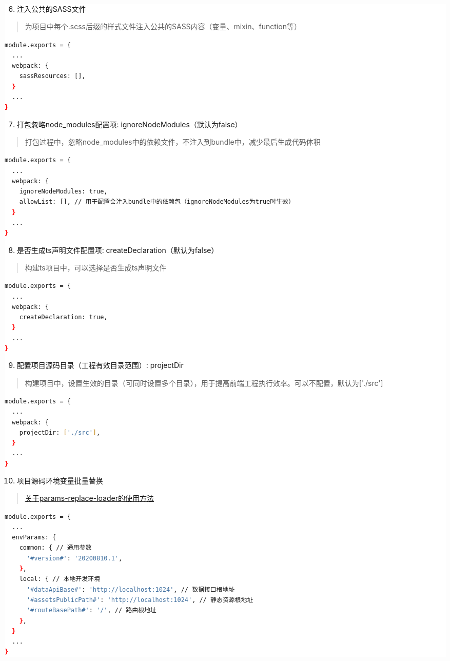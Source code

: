 6. 注入公共的SASS文件
> 为项目中每个.scss后缀的样式文件注入公共的SASS内容（变量、mixin、function等）
```bash
module.exports = {
  ...
  webpack: {
    sassResources: [],
  }
  ...
}
```

7. 打包忽略node_modules配置项: ignoreNodeModules（默认为false）
> 打包过程中，忽略node_modules中的依赖文件，不注入到bundle中，减少最后生成代码体积
```bash
module.exports = {
  ...
  webpack: {
    ignoreNodeModules: true,
    allowList: [], // 用于配置会注入bundle中的依赖包（ignoreNodeModules为true时生效）
  }
  ...
}
```

8. 是否生成ts声明文件配置项: createDeclaration（默认为false）
> 构建ts项目中，可以选择是否生成ts声明文件
```bash
module.exports = {
  ...
  webpack: {
    createDeclaration: true,
  }
  ...
}
```

9. 配置项目源码目录（工程有效目录范围）: projectDir
> 构建项目中，设置生效的目录（可同时设置多个目录），用于提高前端工程执行效率。可以不配置，默认为['./src']
```bash
module.exports = {
  ...
  webpack: {
    projectDir: ['./src'],
  }
  ...
}
```

10. 项目源码环境变量批量替换
> [关于params-replace-loader的使用方法](https://www.npmjs.com/package/params-replace-loader)
```bash
module.exports = {
  ...
  envParams: {
    common: { // 通用参数
      '#version#': '20200810.1',
    },
    local: { // 本地开发环境
      '#dataApiBase#': 'http://localhost:1024', // 数据接口根地址
      '#assetsPublicPath#': 'http://localhost:1024', // 静态资源根地址
      '#routeBasePath#': '/', // 路由根地址
    },
  }
  ...
}
```
